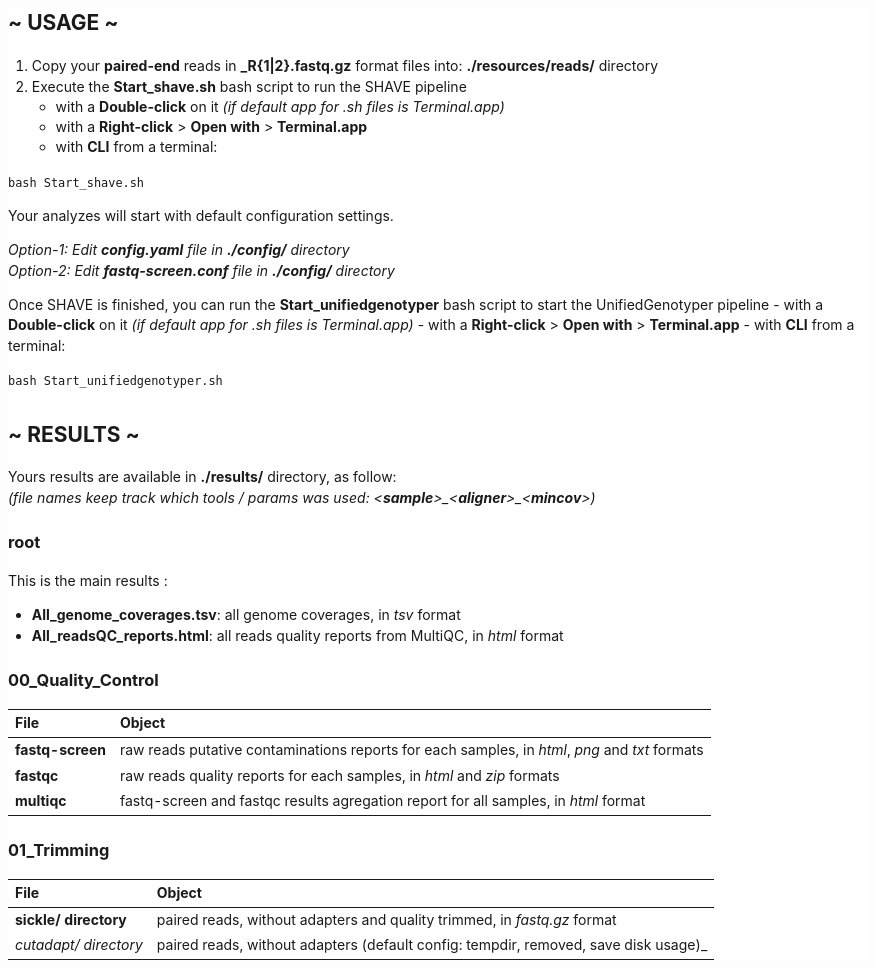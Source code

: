 ## ~ USAGE ~ ##

1. Copy your **paired-end** reads in **_R{1|2}.fastq.gz** format files into: **./resources/reads/** directory
2. Execute the **Start_shave.sh** bash script to run the SHAVE pipeline
    - with a **Double-click** on it _(if default app for .sh files is Terminal.app)_
	- with a **Right-click** > **Open with** > **Terminal.app**
	- with **CLI** from a terminal:


```shell
bash Start_shave.sh
```

Your analyzes will start with default configuration settings.  

_Option-1: Edit **config.yaml** file in **./config/** directory_  
_Option-2: Edit **fastq-screen.conf** file in **./config/** directory_  


Once SHAVE is finished, you can run the **Start_unifiedgenotyper** bash script to start the UnifiedGenotyper pipeline
    - with a **Double-click** on it _(if default app for .sh files is Terminal.app)_
	- with a **Right-click** > **Open with** > **Terminal.app**
	- with **CLI** from a terminal:

```shell
bash Start_unifiedgenotyper.sh
```

## ~ RESULTS ~ ##

Yours results are available in **./results/** directory, as follow:  
_(file names keep track which tools / params was used: \<**sample**\>\_\<**aligner**\>\_\<**mincov**\>)_  

### root ###
This is the main results :   

- **All_genome_coverages.tsv**: all genome coverages, in _tsv_ format
- **All_readsQC_reports.html**: all reads quality reports from MultiQC, in _html_ format

### 00_Quality_Control ###

| File | Object |
|:--- | :--- |
| **fastq-screen** | raw reads putative contaminations reports for each samples, in _html_, _png_ and _txt_ formats |
| **fastqc** | raw reads quality reports for each samples, in _html_ and _zip_ formats |
| **multiqc** | fastq-screen and fastqc results agregation report for all samples, in _html_ format |

### 01_Trimming ###
| File | Object |
|:--- | :--- |
| **sickle/ directory** | paired reads, without adapters and quality trimmed, in _fastq.gz_ format |
| _cutadapt/ directory_ | paired reads, without adapters (default config: tempdir, removed, save disk usage)_ |
